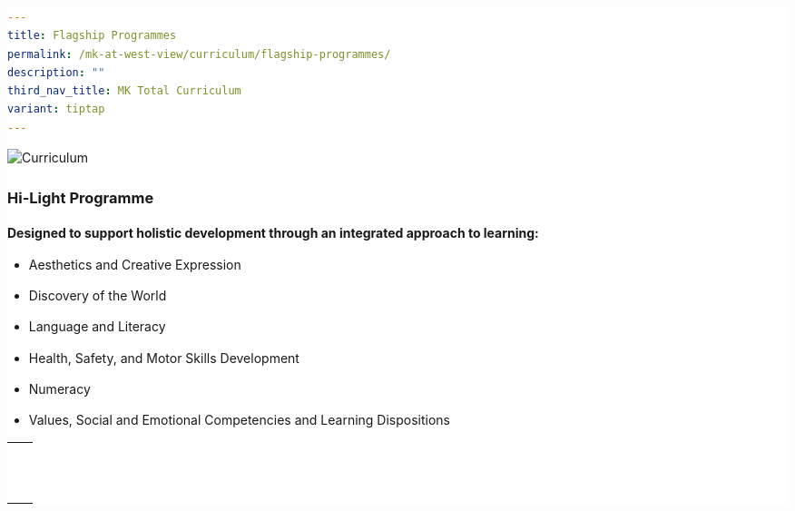 ```yaml
---
title: Flagship Programmes
permalink: /mk-at-west-view/curriculum/flagship-programmes/
description: ""
third_nav_title: MK Total Curriculum
variant: tiptap
---
```

<div class="isomer-image-wrapper">
<img style="width: 100%" height="auto" width="100%" alt="Curriculum" src="/images/Header%203%20-%20Curriculum.png">
</div>
<h3>Hi-Light Programme</h3>
<p><strong>Designed to support holistic development through an integrated approach to learning:</strong>
</p>
<ul>
<li>
<p>Aesthetics and Creative Expression</p>
</li>
<li>
<p>Discovery of the World</p>
</li>
<li>
<p>Language and Literacy</p>
</li>
<li>
<p>Health, Safety, and Motor Skills Development</p>
</li>
<li>
<p>Numeracy</p>
</li>
<li>
<p>Values, Social and Emotional Competencies and Learning Dispositions</p>
</li>
</ul>
<table>
<tbody>
<tr>
<td rowspan="1" colspan="1">
<div class="isomer-image-wrapper">
<img style="width: 100%" height="auto" width="100%" alt="" src="/images/MK/Hi_light_1.jpg">
</div>
</td>
<td rowspan="1" colspan="1">
<div class="isomer-image-wrapper">
<img style="width: 40%;" height="auto" width="100%" alt="" src="/images/MK/Hi_light_2.jpg">
</div>
</td>
</tr>
<tr>
<td rowspan="1" colspan="1">
<div class="isomer-image-wrapper">
<img style="width: 100%" height="auto" width="100%" alt="" src="/images/MK/Hi_light_4.jpeg">
</div>
<p></p>
</td>
<td rowspan="1" colspan="1">
<div class="isomer-image-wrapper">
<img style="width: 40%;" height="auto" width="100%" alt="" src="/images/MK/Hi_light_3.jpg">